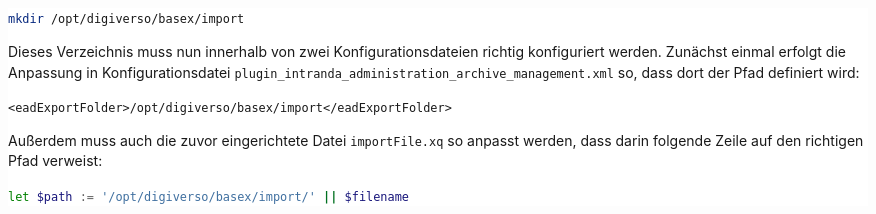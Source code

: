 ```bash
mkdir /opt/digiverso/basex/import
```

Dieses Verzeichnis muss nun innerhalb von zwei Konfigurationsdateien richtig konfiguriert werden. Zunächst einmal erfolgt die Anpassung in Konfigurationsdatei `plugin_intranda_administration_archive_management.xml` so, dass dort der Pfad definiert wird:

```markup
<eadExportFolder>/opt/digiverso/basex/import</eadExportFolder>
```

Außerdem muss auch die zuvor eingerichtete Datei `importFile.xq` so anpasst werden, dass darin folgende Zeile auf den richtigen Pfad verweist:

```bash
let $path := '/opt/digiverso/basex/import/' || $filename
```
